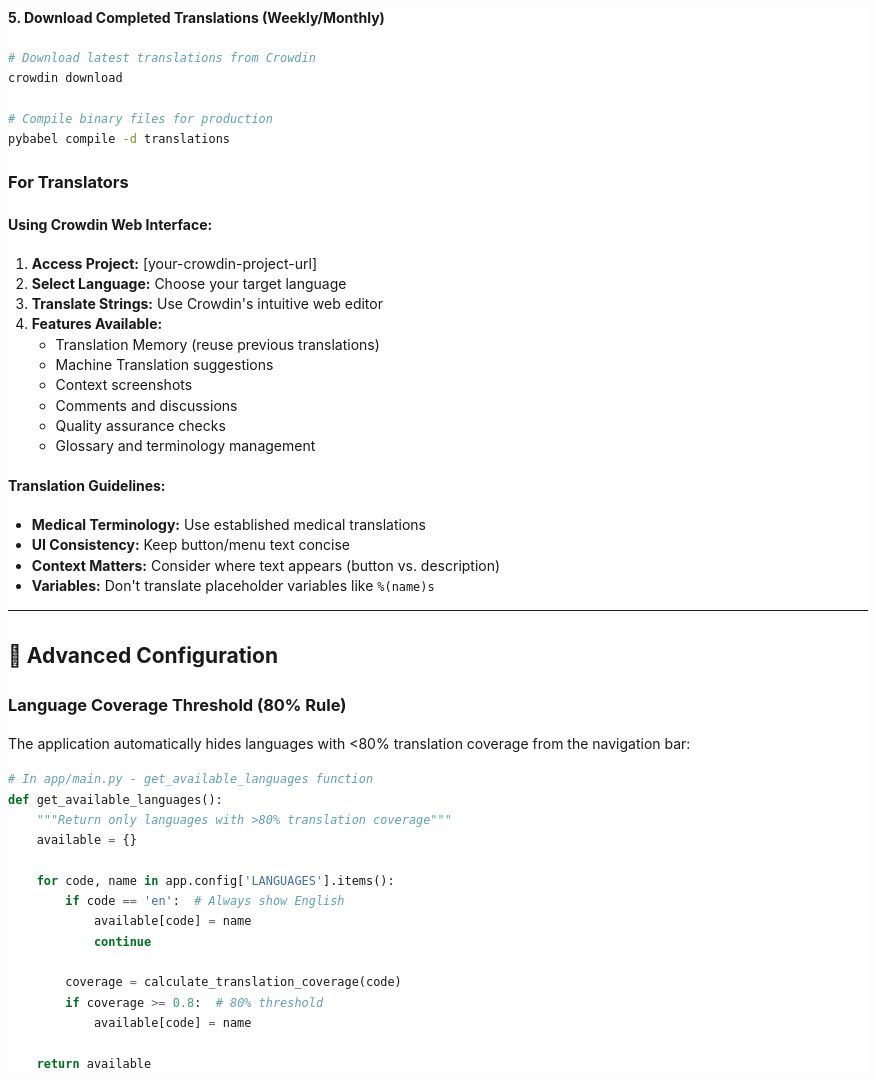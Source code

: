 #### 5. Download Completed Translations (Weekly/Monthly)
```bash
# Download latest translations from Crowdin
crowdin download

# Compile binary files for production
pybabel compile -d translations
```

### For Translators

#### Using Crowdin Web Interface:
1. **Access Project:** [your-crowdin-project-url]
2. **Select Language:** Choose your target language
3. **Translate Strings:** Use Crowdin's intuitive web editor
4. **Features Available:**
   - Translation Memory (reuse previous translations)
   - Machine Translation suggestions
   - Context screenshots
   - Comments and discussions
   - Quality assurance checks
   - Glossary and terminology management

#### Translation Guidelines:
- **Medical Terminology:** Use established medical translations
- **UI Consistency:** Keep button/menu text concise
- **Context Matters:** Consider where text appears (button vs. description)
- **Variables:** Don't translate placeholder variables like `%(name)s`

---

## 🔧 Advanced Configuration

### Language Coverage Threshold (80% Rule)

The application automatically hides languages with <80% translation coverage from the navigation bar:

```python
# In app/main.py - get_available_languages function
def get_available_languages():
    """Return only languages with >80% translation coverage"""
    available = {}
    
    for code, name in app.config['LANGUAGES'].items():
        if code == 'en':  # Always show English
            available[code] = name
            continue
            
        coverage = calculate_translation_coverage(code)
        if coverage >= 0.8:  # 80% threshold
            available[code] = name
    
    return available
```
